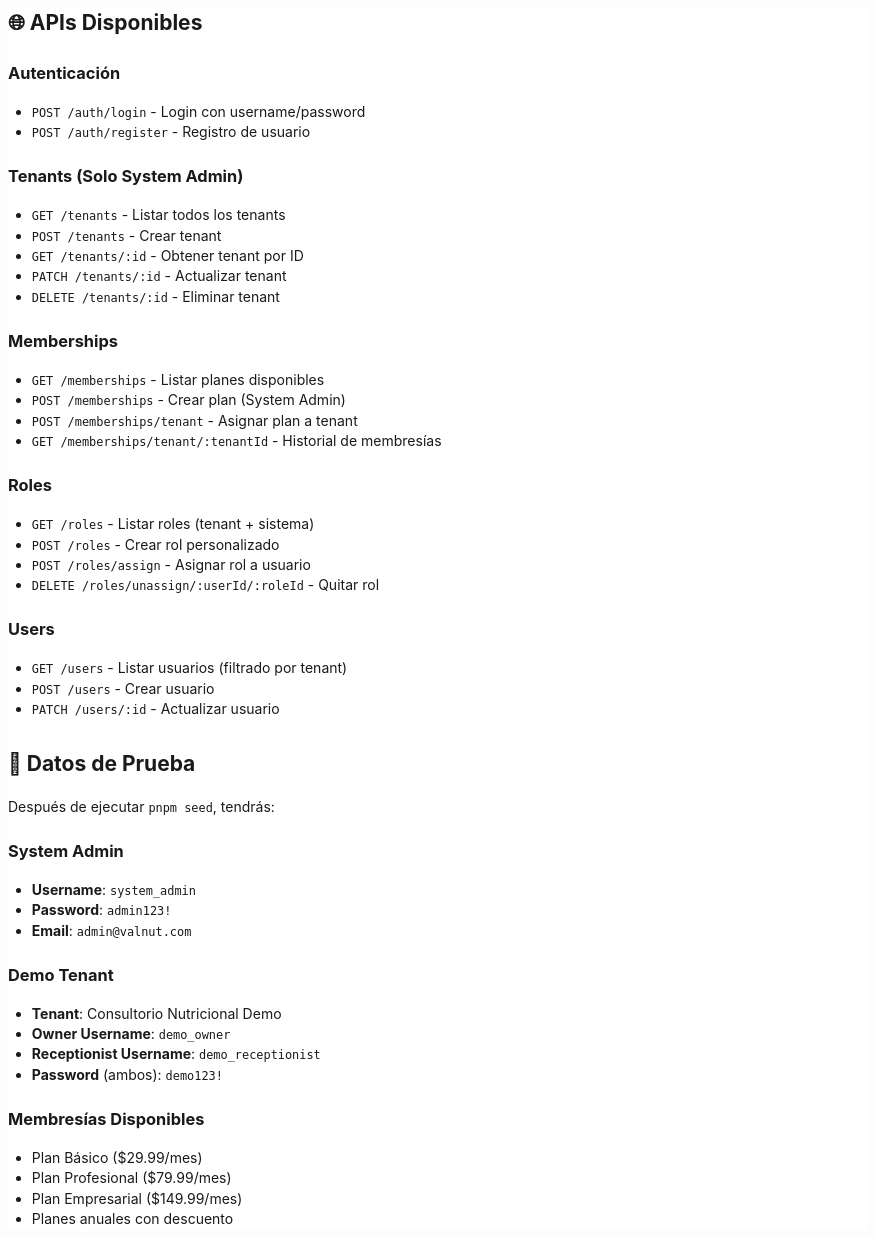 ## 🌐 APIs Disponibles

### Autenticación
- `POST /auth/login` - Login con username/password
- `POST /auth/register` - Registro de usuario

### Tenants (Solo System Admin)
- `GET /tenants` - Listar todos los tenants
- `POST /tenants` - Crear tenant
- `GET /tenants/:id` - Obtener tenant por ID
- `PATCH /tenants/:id` - Actualizar tenant
- `DELETE /tenants/:id` - Eliminar tenant

### Memberships
- `GET /memberships` - Listar planes disponibles
- `POST /memberships` - Crear plan (System Admin)
- `POST /memberships/tenant` - Asignar plan a tenant
- `GET /memberships/tenant/:tenantId` - Historial de membresías

### Roles
- `GET /roles` - Listar roles (tenant + sistema)
- `POST /roles` - Crear rol personalizado
- `POST /roles/assign` - Asignar rol a usuario
- `DELETE /roles/unassign/:userId/:roleId` - Quitar rol

### Users
- `GET /users` - Listar usuarios (filtrado por tenant)
- `POST /users` - Crear usuario
- `PATCH /users/:id` - Actualizar usuario

## 🧪 Datos de Prueba

Después de ejecutar `pnpm seed`, tendrás:

### System Admin
- **Username**: `system_admin`
- **Password**: `admin123!`
- **Email**: `admin@valnut.com`

### Demo Tenant
- **Tenant**: Consultorio Nutricional Demo
- **Owner Username**: `demo_owner`
- **Receptionist Username**: `demo_receptionist`
- **Password** (ambos): `demo123!`

### Membresías Disponibles
- Plan Básico ($29.99/mes)
- Plan Profesional ($79.99/mes)
- Plan Empresarial ($149.99/mes)
- Planes anuales con descuento
